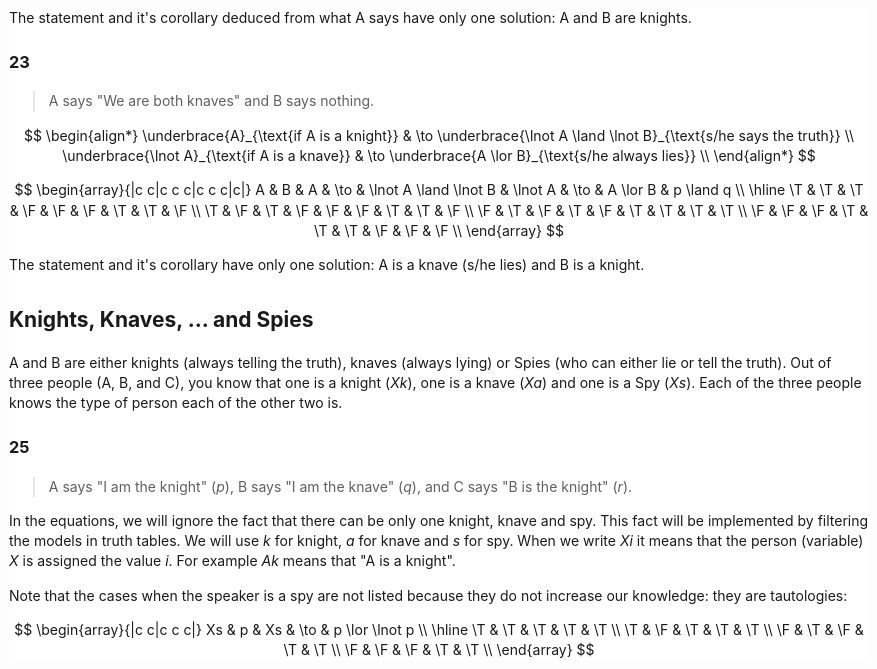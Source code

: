 The statement and it's corollary deduced from what A says have only one solution: A and B are knights.

### 23

> A says "We are both knaves" and B says nothing.

$$
\begin{align*}
\underbrace{A}_{\text{if A is a knight}} & \to
\underbrace{\lnot A \land \lnot B}_{\text{s/he says the truth}} \\
\underbrace{\lnot A}_{\text{if A is a knave}} & \to
\underbrace{A \lor B}_{\text{s/he always lies}} \\
\end{align*}
$$

$$
\begin{array}{|c c|c c c|c c c|c|}
A & B &
A & \to & \lnot A \land \lnot B &
\lnot A & \to & A \lor B &
p \land q \\
\hline
\T & \T & \T & \F & \F & \F & \T & \T & \F \\
\T & \F & \T & \F & \F & \F & \T & \T & \F \\
\F & \T & \F & \T & \F & \T & \T & \T & \T \\
\F & \F & \F & \T & \T & \T & \F & \F & \F \\
\end{array}
$$

The statement and it's corollary have only one solution: A is a knave (s/he lies) and B is a knight.

## Knights, Knaves, ... and Spies

A and B are either knights (always telling the truth), knaves (always lying) or Spies (who can either lie or tell the truth). Out of three people (A, B, and C), you know that one is a knight ($Xk$), one is a knave ($Xa$) and one is a Spy ($Xs$). Each of the three people knows the type of person each of the other two is.

### 25

> A says "I am the knight" ($p$), B says "I am the knave" ($q$), and C says "B is the knight" ($r$).

In the equations, we will ignore the fact that there can be only one knight, knave and spy. This fact will be implemented by filtering the models in truth tables. We will use $k$ for knight, $a$ for knave and $s$ for spy. When we write $Xi$ it means that the person (variable) $X$ is assigned the value $i$. For example $Ak$ means that "A is a knight".

Note that the cases when the speaker is a spy are not listed because they do not increase our knowledge: they are tautologies:

$$
\begin{array}{|c c|c c c|}
Xs &
p &
Xs & \to & p \lor \lnot p \\
\hline
\T & \T & \T & \T & \T \\
\T & \F & \T & \T & \T \\
\F & \T & \F & \T & \T \\
\F & \F & \F & \T & \T \\
\end{array}
$$
